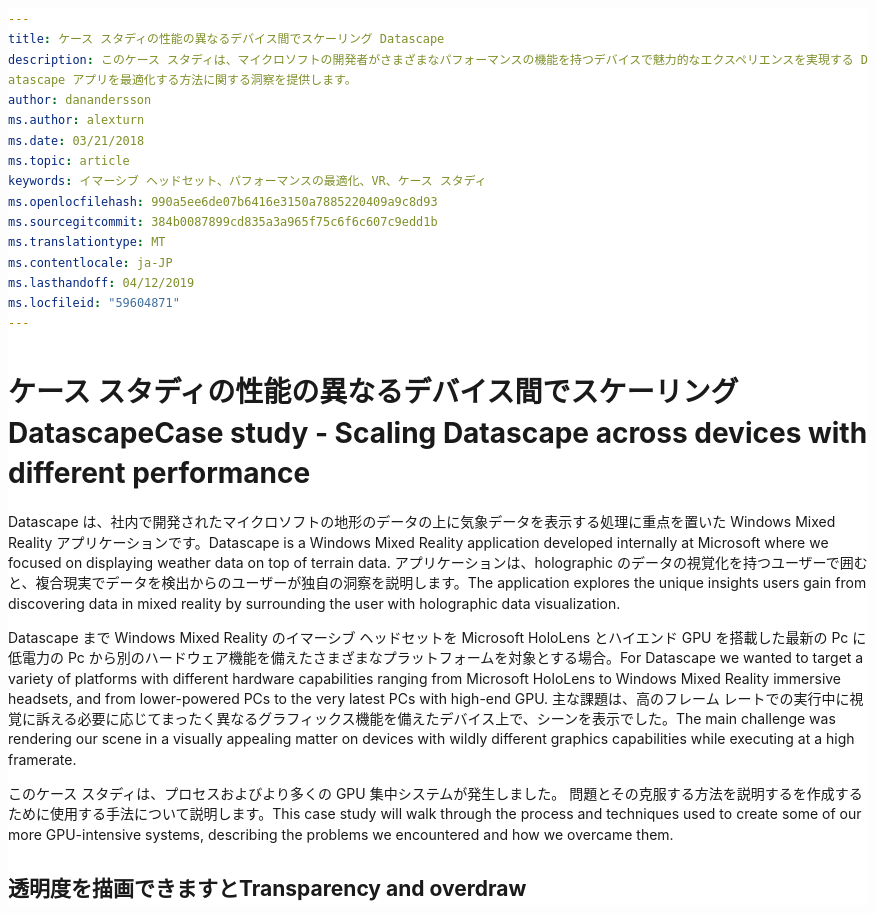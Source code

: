 ```yaml
---
title: ケース スタディの性能の異なるデバイス間でスケーリング Datascape
description: このケース スタディは、マイクロソフトの開発者がさまざまなパフォーマンスの機能を持つデバイスで魅力的なエクスペリエンスを実現する Datascape アプリを最適化する方法に関する洞察を提供します。
author: danandersson
ms.author: alexturn
ms.date: 03/21/2018
ms.topic: article
keywords: イマーシブ ヘッドセット、パフォーマンスの最適化、VR、ケース スタディ
ms.openlocfilehash: 990a5ee6de07b6416e3150a7885220409a9c8d93
ms.sourcegitcommit: 384b0087899cd835a3a965f75c6f6c607c9edd1b
ms.translationtype: MT
ms.contentlocale: ja-JP
ms.lasthandoff: 04/12/2019
ms.locfileid: "59604871"
---
```

# <a name="case-study---scaling-datascape-across-devices-with-different-performance"></a><span data-ttu-id="f35d9-104">ケース スタディの性能の異なるデバイス間でスケーリング Datascape</span><span class="sxs-lookup"><span data-stu-id="f35d9-104">Case study - Scaling Datascape across devices with different performance</span></span>

<span data-ttu-id="f35d9-105">Datascape は、社内で開発されたマイクロソフトの地形のデータの上に気象データを表示する処理に重点を置いた Windows Mixed Reality アプリケーションです。</span><span class="sxs-lookup"><span data-stu-id="f35d9-105">Datascape is a Windows Mixed Reality application developed internally at Microsoft where we focused on displaying weather data on top of terrain data.</span></span> <span data-ttu-id="f35d9-106">アプリケーションは、holographic のデータの視覚化を持つユーザーで囲むと、複合現実でデータを検出からのユーザーが独自の洞察を説明します。</span><span class="sxs-lookup"><span data-stu-id="f35d9-106">The application explores the unique insights users gain from discovering data in mixed reality by surrounding the user with holographic data visualization.</span></span>

<span data-ttu-id="f35d9-107">Datascape まで Windows Mixed Reality のイマーシブ ヘッドセットを Microsoft HoloLens とハイエンド GPU を搭載した最新の Pc に低電力の Pc から別のハードウェア機能を備えたさまざまなプラットフォームを対象とする場合。</span><span class="sxs-lookup"><span data-stu-id="f35d9-107">For Datascape we wanted to target a variety of platforms with different hardware capabilities ranging from Microsoft HoloLens to Windows Mixed Reality immersive headsets, and from lower-powered PCs to the very latest PCs with high-end GPU.</span></span> <span data-ttu-id="f35d9-108">主な課題は、高のフレーム レートでの実行中に視覚に訴える必要に応じてまったく異なるグラフィックス機能を備えたデバイス上で、シーンを表示でした。</span><span class="sxs-lookup"><span data-stu-id="f35d9-108">The main challenge was rendering our scene in a visually appealing matter on devices with wildly different graphics capabilities while executing at a high framerate.</span></span>

<span data-ttu-id="f35d9-109">このケース スタディは、プロセスおよびより多くの GPU 集中システムが発生しました。 問題とその克服する方法を説明するを作成するために使用する手法について説明します。</span><span class="sxs-lookup"><span data-stu-id="f35d9-109">This case study will walk through the process and techniques used to create some of our more GPU-intensive systems, describing the problems we encountered and how we overcame them.</span></span>

## <a name="transparency-and-overdraw"></a><span data-ttu-id="f35d9-110">透明度を描画できますと</span><span class="sxs-lookup"><span data-stu-id="f35d9-110">Transparency and overdraw</span></span>
